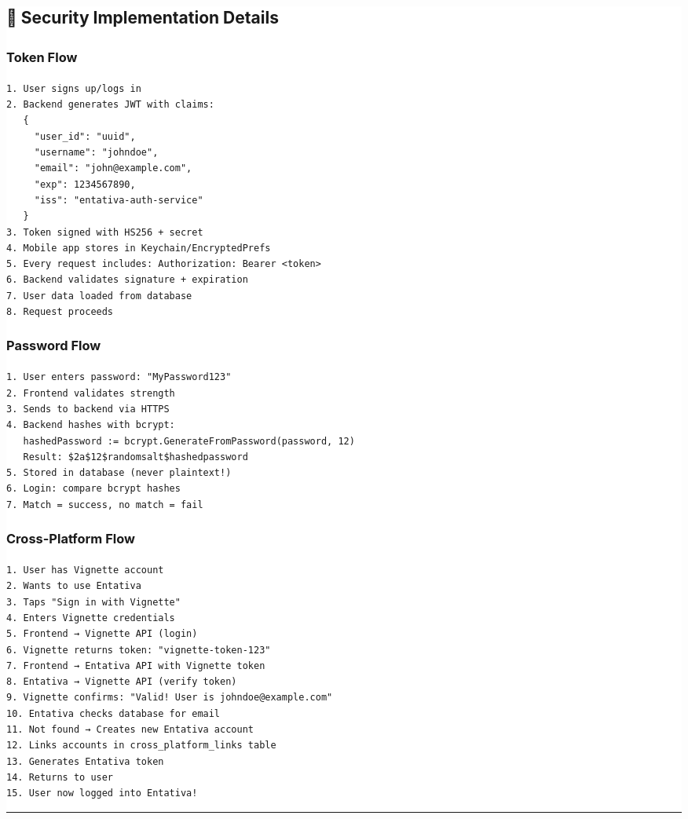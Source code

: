 
## 🔐 Security Implementation Details

### Token Flow
```
1. User signs up/logs in
2. Backend generates JWT with claims:
   {
     "user_id": "uuid",
     "username": "johndoe",
     "email": "john@example.com",
     "exp": 1234567890,
     "iss": "entativa-auth-service"
   }
3. Token signed with HS256 + secret
4. Mobile app stores in Keychain/EncryptedPrefs
5. Every request includes: Authorization: Bearer <token>
6. Backend validates signature + expiration
7. User data loaded from database
8. Request proceeds
```

### Password Flow
```
1. User enters password: "MyPassword123"
2. Frontend validates strength
3. Sends to backend via HTTPS
4. Backend hashes with bcrypt:
   hashedPassword := bcrypt.GenerateFromPassword(password, 12)
   Result: $2a$12$randomsalt$hashedpassword
5. Stored in database (never plaintext!)
6. Login: compare bcrypt hashes
7. Match = success, no match = fail
```

### Cross-Platform Flow
```
1. User has Vignette account
2. Wants to use Entativa
3. Taps "Sign in with Vignette"
4. Enters Vignette credentials
5. Frontend → Vignette API (login)
6. Vignette returns token: "vignette-token-123"
7. Frontend → Entativa API with Vignette token
8. Entativa → Vignette API (verify token)
9. Vignette confirms: "Valid! User is johndoe@example.com"
10. Entativa checks database for email
11. Not found → Creates new Entativa account
12. Links accounts in cross_platform_links table
13. Generates Entativa token
14. Returns to user
15. User now logged into Entativa!
```

---